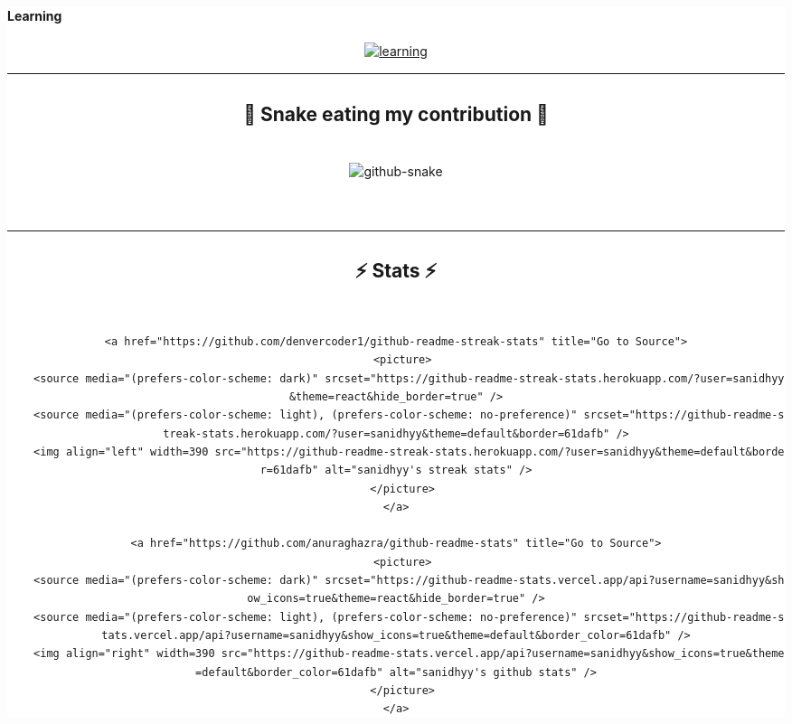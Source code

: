 
<h4>Learning</h4>
<p align="center">
  <a href="https://skillicons.dev">
      <picture>
          <source media="(prefers-color-scheme: dark)" srcset='https://skillicons.dev/icons?i=solidity%2Cgooglecloud&theme=dark' />
          <source media="(prefers-color-scheme: light), (prefers-color-scheme: no-preference)" srcset='https://skillicons.dev/icons?i=solidity%2Cgooglecloud&theme=light' />
          <img src='https://skillicons.dev/icons?i=solidity%2Cgooglecloud' alt="learning" />
        </picture>
  </a>
</p>
<hr />


<div align="center">
  <h2>🐍 Snake eating my contribution 🐍</h2>
  <br />
  <picture>
    <source media="(prefers-color-scheme: dark)" srcset="https://github.com/sanidhyy/sanidhyy/blob/output/github-contribution-grid-snake-dark.svg" />
    <source media="(prefers-color-scheme: light), (prefers-color-scheme: no-preference)" srcset="https://github.com/sanidhyy/sanidhyy/blob/output/github-contribution-grid-snake.svg" />
    <img src="https://github.com/sanidhyy/sanidhyy/blob/output/github-contribution-grid-snake.svg" alt="github-snake" />
  </picture>
  <br />
  <br />
  <br />
</div>

  <hr />


<h2 align="center">⚡ Stats ⚡</h2>
<br />
<p align=center>

  <div align=center>
  
    <a href="https://github.com/denvercoder1/github-readme-streak-stats" title="Go to Source">
      <picture>
        <source media="(prefers-color-scheme: dark)" srcset="https://github-readme-streak-stats.herokuapp.com/?user=sanidhyy&theme=react&hide_border=true" />
        <source media="(prefers-color-scheme: light), (prefers-color-scheme: no-preference)" srcset="https://github-readme-streak-stats.herokuapp.com/?user=sanidhyy&theme=default&border=61dafb" />
        <img align="left" width=390 src="https://github-readme-streak-stats.herokuapp.com/?user=sanidhyy&theme=default&border=61dafb" alt="sanidhyy's streak stats" />
      </picture>
    </a>
  
    <a href="https://github.com/anuraghazra/github-readme-stats" title="Go to Source">
      <picture>
        <source media="(prefers-color-scheme: dark)" srcset="https://github-readme-stats.vercel.app/api?username=sanidhyy&show_icons=true&theme=react&hide_border=true" />
        <source media="(prefers-color-scheme: light), (prefers-color-scheme: no-preference)" srcset="https://github-readme-stats.vercel.app/api?username=sanidhyy&show_icons=true&theme=default&border_color=61dafb" />
        <img align="right" width=390 src="https://github-readme-stats.vercel.app/api?username=sanidhyy&show_icons=true&theme=default&border_color=61dafb" alt="sanidhyy's github stats" />
      </picture>
    </a>
  </div>
  